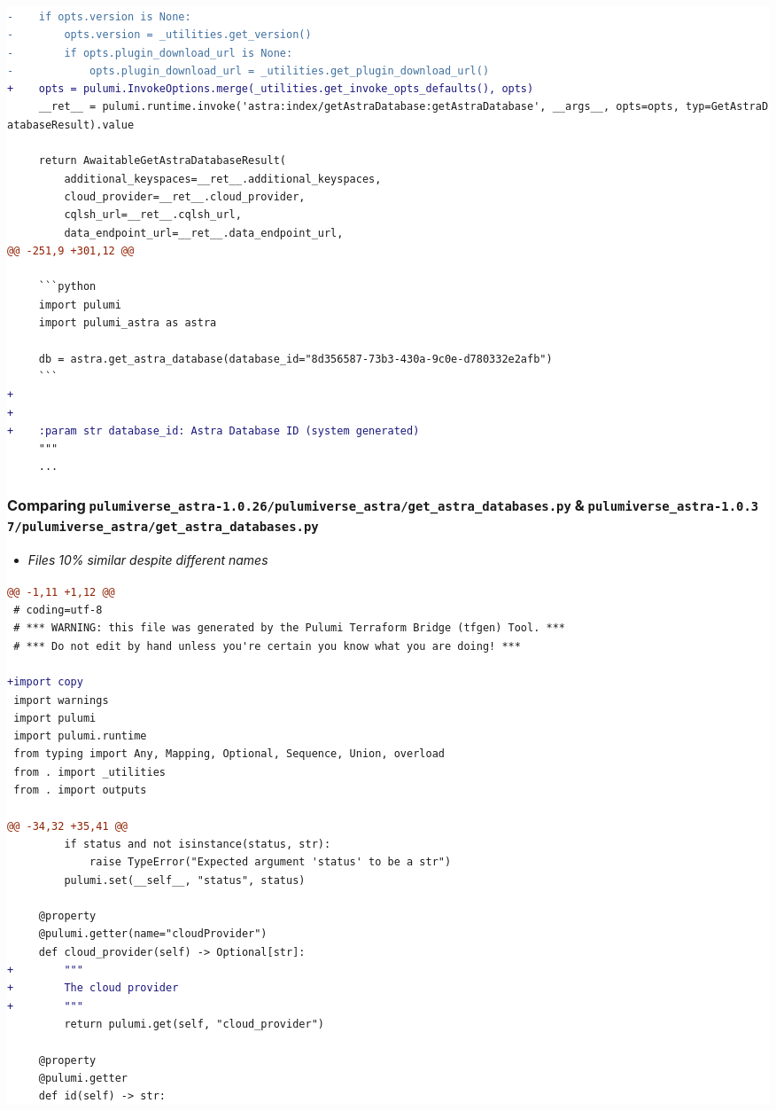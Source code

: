 ```diff
-    if opts.version is None:
-        opts.version = _utilities.get_version()
-        if opts.plugin_download_url is None:
-            opts.plugin_download_url = _utilities.get_plugin_download_url()
+    opts = pulumi.InvokeOptions.merge(_utilities.get_invoke_opts_defaults(), opts)
     __ret__ = pulumi.runtime.invoke('astra:index/getAstraDatabase:getAstraDatabase', __args__, opts=opts, typ=GetAstraDatabaseResult).value
 
     return AwaitableGetAstraDatabaseResult(
         additional_keyspaces=__ret__.additional_keyspaces,
         cloud_provider=__ret__.cloud_provider,
         cqlsh_url=__ret__.cqlsh_url,
         data_endpoint_url=__ret__.data_endpoint_url,
@@ -251,9 +301,12 @@
 
     ```python
     import pulumi
     import pulumi_astra as astra
 
     db = astra.get_astra_database(database_id="8d356587-73b3-430a-9c0e-d780332e2afb")
     ```
+
+
+    :param str database_id: Astra Database ID (system generated)
     """
     ...
```

### Comparing `pulumiverse_astra-1.0.26/pulumiverse_astra/get_astra_databases.py` & `pulumiverse_astra-1.0.37/pulumiverse_astra/get_astra_databases.py`

 * *Files 10% similar despite different names*

```diff
@@ -1,11 +1,12 @@
 # coding=utf-8
 # *** WARNING: this file was generated by the Pulumi Terraform Bridge (tfgen) Tool. ***
 # *** Do not edit by hand unless you're certain you know what you are doing! ***
 
+import copy
 import warnings
 import pulumi
 import pulumi.runtime
 from typing import Any, Mapping, Optional, Sequence, Union, overload
 from . import _utilities
 from . import outputs
 
@@ -34,32 +35,41 @@
         if status and not isinstance(status, str):
             raise TypeError("Expected argument 'status' to be a str")
         pulumi.set(__self__, "status", status)
 
     @property
     @pulumi.getter(name="cloudProvider")
     def cloud_provider(self) -> Optional[str]:
+        """
+        The cloud provider
+        """
         return pulumi.get(self, "cloud_provider")
 
     @property
     @pulumi.getter
     def id(self) -> str:
```